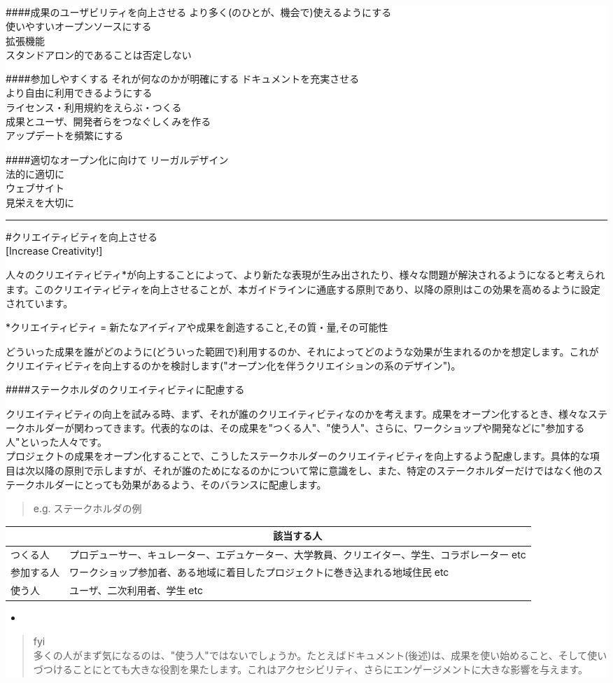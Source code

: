 
####成果のユーザビリティを向上させる
より多く(のひとが、機会で)使えるようにする  
使いやすいオープンソースにする  
拡張機能   
スタンドアロン的であることは否定しない  


####参加しやすくする
それが何なのかが明確にする
ドキュメントを充実させる  
より自由に利用できるようにする  
ライセンス・利用規約をえらぶ・つくる  
成果とユーザ、開発者らをつなぐしくみを作る  
アップデートを頻繁にする  

####適切なオープン化に向けて
リーガルデザイン  
法的に適切に  
ウェブサイト  
見栄えを大切に  



----

#クリエイティビティを向上させる  
[Increase Creativity!]
  
人々のクリエイティビティ*が向上することによって、より新たな表現が生み出されたり、様々な問題が解決されるようになると考えられます。このクリエイティビティを向上させることが、本ガイドラインに通底する原則であり、以降の原則はこの効果を高めるように設定されています。   

*クリエイティビティ = 新たなアイディアや成果を創造すること,その質・量,その可能性  

どういった成果を誰がどのように(どういった範囲で)利用するのか、それによってどのような効果が生まれるのかを想定します。これがクリエイティビティを向上するのかを検討します("オープン化を伴うクリエイションの系のデザイン")。  


####ステークホルダのクリエイティビティに配慮する  

クリエイティビティの向上を試みる時、まず、それが誰のクリエイティビティなのかを考えます。成果をオープン化するとき、様々なステークホルダーが関わってきます。代表的なのは、その成果を"つくる人"、"使う人"、さらに、ワークショップや開発などに"参加する人"といった人々です。  
プロジェクトの成果をオープン化することで、こうしたステークホルダーのクリエイティビティを向上するよう配慮します。具体的な項目は次以降の原則で示しますが、それが誰のためになるのかについて常に意識をし、また、特定のステークホルダーだけではなく他のステークホルダーにとっても効果があるよう、そのバランスに配慮します。 

>e.g. ステークホルダの例   
>
||該当する人|
|-------------|-------------| 
|つくる人|プロデューサー、キュレーター、エデュケーター、大学教員、クリエイター、学生、コラボレーター etc  |
|参加する人|ワークショップ参加者、ある地域に着目したプロジェクトに巻き込まれる地域住民 etc|
|使う人|ユーザ、二次利用者、学生 etc|

-

>fyi  
>多くの人がまず気になるのは、"使う人"ではないでしょうか。たとえばドキュメント(後述)は、成果を使い始めること、そして使いづつけることにとても大きな役割を果たします。これはアクセシビリティ、さらにエンゲージメントに大きな影響を与えます。  
